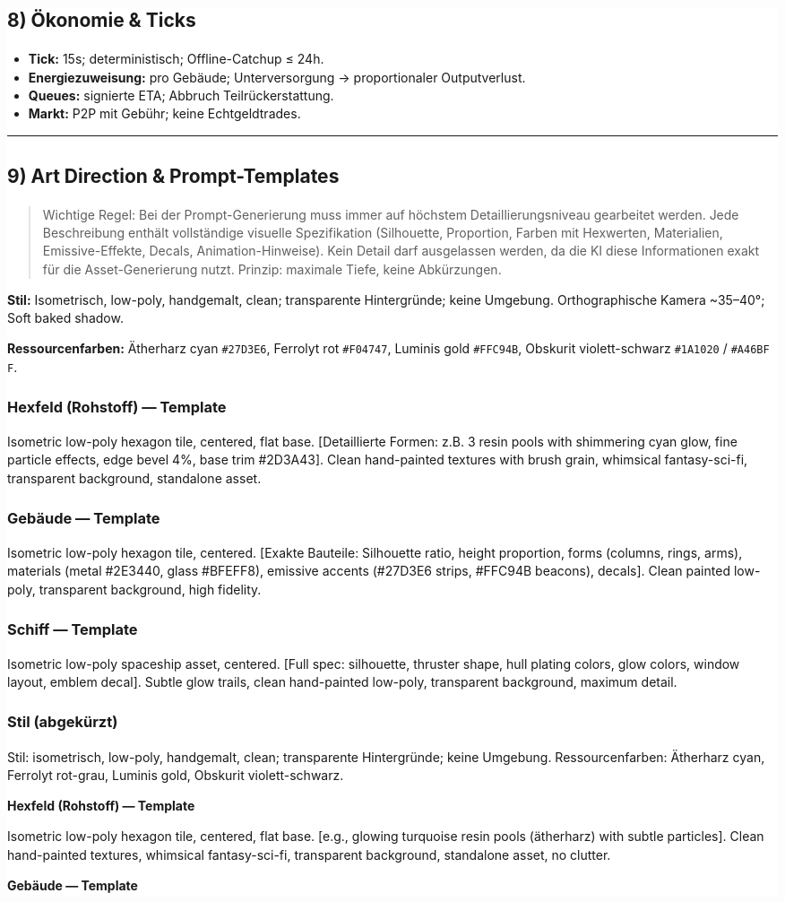 
## 8) Ökonomie & Ticks

- **Tick:** 15s; deterministisch; Offline-Catchup ≤ 24h.
- **Energiezuweisung:** pro Gebäude; Unterversorgung → proportionaler Outputverlust.
- **Queues:** signierte ETA; Abbruch Teilrückerstattung.
- **Markt:** P2P mit Gebühr; keine Echtgeldtrades.

---

## 9) Art Direction & Prompt-Templates

> Wichtige Regel: Bei der Prompt-Generierung muss immer auf höchstem Detaillierungsniveau gearbeitet werden. Jede Beschreibung enthält vollständige visuelle Spezifikation (Silhouette, Proportion, Farben mit Hexwerten, Materialien, Emissive-Effekte, Decals, Animation-Hinweise). Kein Detail darf ausgelassen werden, da die KI diese Informationen exakt für die Asset-Generierung nutzt. Prinzip: maximale Tiefe, keine Abkürzungen.

**Stil:** Isometrisch, low-poly, handgemalt, clean; transparente Hintergründe; keine Umgebung. Orthographische Kamera ~35–40°; Soft baked shadow.

**Ressourcenfarben:** Ätherharz cyan `#27D3E6`, Ferrolyt rot `#F04747`, Luminis gold `#FFC94B`, Obskurit violett-schwarz `#1A1020` / `#A46BFF`.

### Hexfeld (Rohstoff) — Template

Isometric low-poly hexagon tile, centered, flat base. [Detaillierte Formen: z.B. 3 resin pools with shimmering cyan glow, fine particle effects, edge bevel 4%, base trim #2D3A43]. Clean hand-painted textures with brush grain, whimsical fantasy-sci-fi, transparent background, standalone asset.

### Gebäude — Template

Isometric low-poly hexagon tile, centered. [Exakte Bauteile: Silhouette ratio, height proportion, forms (columns, rings, arms), materials (metal #2E3440, glass #BFEFF8), emissive accents (#27D3E6 strips, #FFC94B beacons), decals]. Clean painted low-poly, transparent background, high fidelity.

### Schiff — Template

Isometric low-poly spaceship asset, centered. [Full spec: silhouette, thruster shape, hull plating colors, glow colors, window layout, emblem decal]. Subtle glow trails, clean hand-painted low-poly, transparent background, maximum detail.

### Stil (abgekürzt)

Stil: isometrisch, low-poly, handgemalt, clean; transparente Hintergründe; keine Umgebung. Ressourcenfarben: Ätherharz cyan, Ferrolyt rot-grau, Luminis gold, Obskurit violett-schwarz.

**Hexfeld (Rohstoff) — Template**

Isometric low-poly hexagon tile, centered, flat base. [e.g., glowing turquoise resin pools (ätherharz) with subtle particles]. Clean hand-painted textures, whimsical fantasy-sci-fi, transparent background, standalone asset, no clutter.

**Gebäude — Template**
